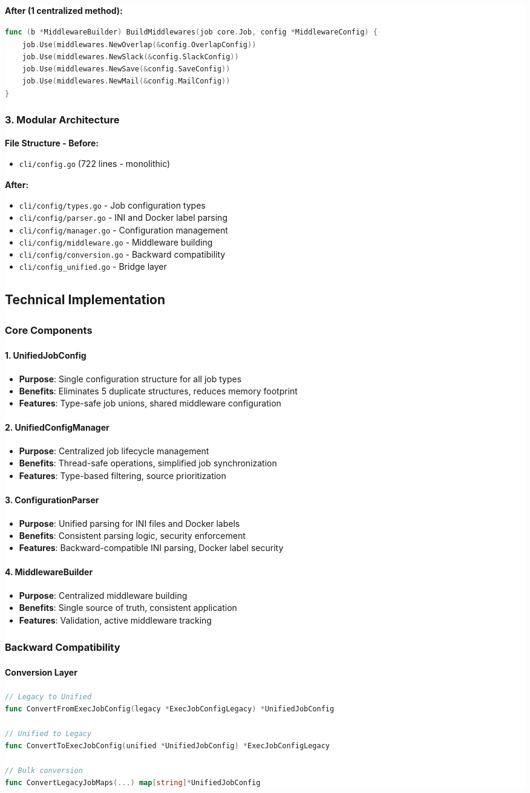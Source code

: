 **After (1 centralized method):**
```go
func (b *MiddlewareBuilder) BuildMiddlewares(job core.Job, config *MiddlewareConfig) {
    job.Use(middlewares.NewOverlap(&config.OverlapConfig))
    job.Use(middlewares.NewSlack(&config.SlackConfig))
    job.Use(middlewares.NewSave(&config.SaveConfig))
    job.Use(middlewares.NewMail(&config.MailConfig))
}
```

### 3. Modular Architecture

**File Structure - Before:**
- `cli/config.go` (722 lines - monolithic)

**After:**
- `cli/config/types.go` - Job configuration types
- `cli/config/parser.go` - INI and Docker label parsing
- `cli/config/manager.go` - Configuration management
- `cli/config/middleware.go` - Middleware building
- `cli/config/conversion.go` - Backward compatibility
- `cli/config_unified.go` - Bridge layer

## Technical Implementation

### Core Components

#### 1. UnifiedJobConfig
- **Purpose**: Single configuration structure for all job types
- **Benefits**: Eliminates 5 duplicate structures, reduces memory footprint
- **Features**: Type-safe job unions, shared middleware configuration

#### 2. UnifiedConfigManager
- **Purpose**: Centralized job lifecycle management  
- **Benefits**: Thread-safe operations, simplified job synchronization
- **Features**: Type-based filtering, source prioritization

#### 3. ConfigurationParser
- **Purpose**: Unified parsing for INI files and Docker labels
- **Benefits**: Consistent parsing logic, security enforcement
- **Features**: Backward-compatible INI parsing, Docker label security

#### 4. MiddlewareBuilder
- **Purpose**: Centralized middleware building
- **Benefits**: Single source of truth, consistent application
- **Features**: Validation, active middleware tracking

### Backward Compatibility

#### Conversion Layer
```go
// Legacy to Unified
func ConvertFromExecJobConfig(legacy *ExecJobConfigLegacy) *UnifiedJobConfig

// Unified to Legacy  
func ConvertToExecJobConfig(unified *UnifiedJobConfig) *ExecJobConfigLegacy

// Bulk conversion
func ConvertLegacyJobMaps(...) map[string]*UnifiedJobConfig
```
